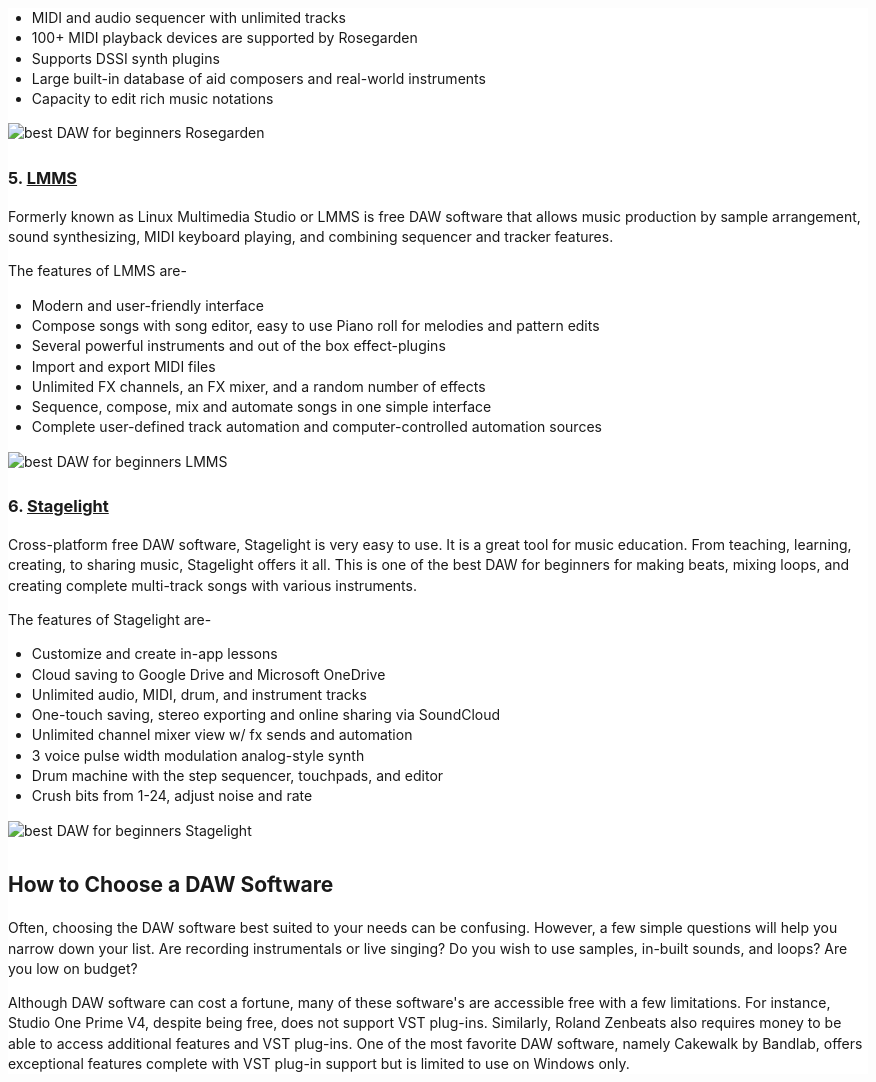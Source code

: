 * MIDI and audio sequencer with unlimited tracks
* 100+ MIDI playback devices are supported by Rosegarden
* Supports DSSI synth plugins
* Large built-in database of aid composers and real-world instruments
* Capacity to edit rich music notations

![best DAW for beginners Rosegarden](https://images.wondershare.com/filmora/filmorapro/Rosegarden.jpg)

### 5. [LMMS](https://lmms.io/)

Formerly known as Linux Multimedia Studio or LMMS is free DAW software that allows music production by sample arrangement, sound synthesizing, MIDI keyboard playing, and combining sequencer and tracker features.

The features of LMMS are-

* Modern and user-friendly interface
* Compose songs with song editor, easy to use Piano roll for melodies and pattern edits
* Several powerful instruments and out of the box effect-plugins
* Import and export MIDI files
* Unlimited FX channels, an FX mixer, and a random number of effects
* Sequence, compose, mix and automate songs in one simple interface
* Complete user-defined track automation and computer-controlled automation sources

![best DAW for beginners LMMS](https://images.wondershare.com/filmora/filmorapro/LMMS.jpg)

### 6. [Stagelight](http://us.openlabs.com/)

Cross-platform free DAW software, Stagelight is very easy to use. It is a great tool for music education. From teaching, learning, creating, to sharing music, Stagelight offers it all. This is one of the best DAW for beginners for making beats, mixing loops, and creating complete multi-track songs with various instruments.

The features of Stagelight are-

* Customize and create in-app lessons
* Cloud saving to Google Drive and Microsoft OneDrive
* Unlimited audio, MIDI, drum, and instrument tracks
* One-touch saving, stereo exporting and online sharing via SoundCloud
* Unlimited channel mixer view w/ fx sends and automation
* 3 voice pulse width modulation analog-style synth
* Drum machine with the step sequencer, touchpads, and editor
* Crush bits from 1-24, adjust noise and rate

![best DAW for beginners Stagelight](https://images.wondershare.com/filmora/filmorapro/Stagelight.jpg)

## How to Choose a DAW Software

Often, choosing the DAW software best suited to your needs can be confusing. However, a few simple questions will help you narrow down your list. Are recording instrumentals or live singing? Do you wish to use samples, in-built sounds, and loops? Are you low on budget?

Although DAW software can cost a fortune, many of these software's are accessible free with a few limitations. For instance, Studio One Prime V4, despite being free, does not support VST plug-ins. Similarly, Roland Zenbeats also requires money to be able to access additional features and VST plug-ins. One of the most favorite DAW software, namely Cakewalk by Bandlab, offers exceptional features complete with VST plug-in support but is limited to use on Windows only.
